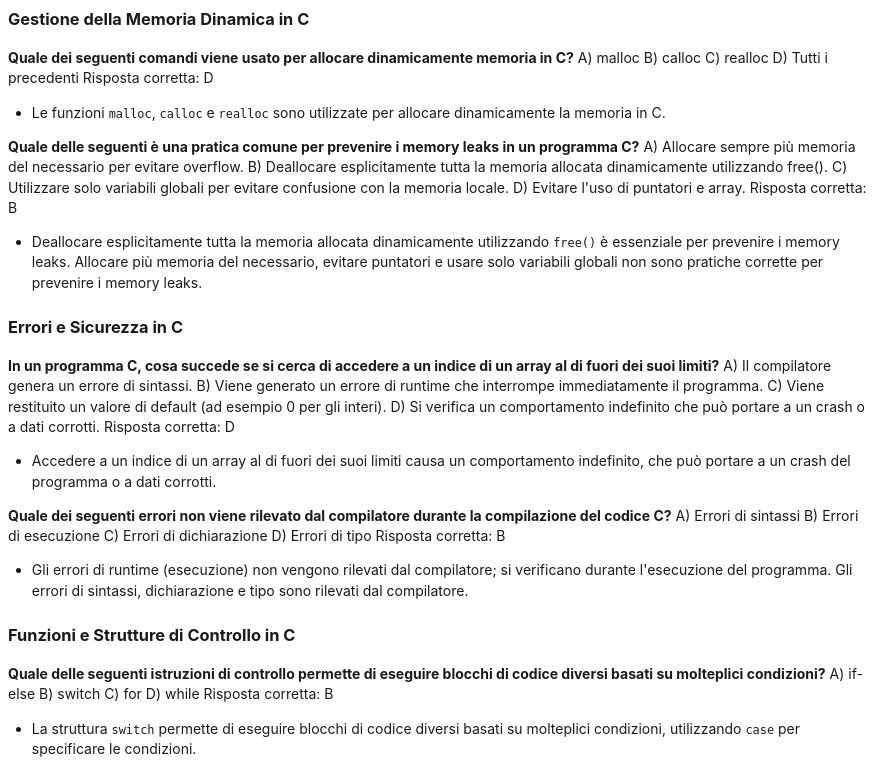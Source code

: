 ### Gestione della Memoria Dinamica in C

**Quale dei seguenti comandi viene usato per allocare dinamicamente memoria in C?**
A) malloc
B) calloc
C) realloc
D) Tutti i precedenti
Risposta corretta: D
- Le funzioni `malloc`, `calloc` e `realloc` sono utilizzate per allocare dinamicamente la memoria in C.

**Quale delle seguenti è una pratica comune per prevenire i memory leaks in un programma C?**
A) Allocare sempre più memoria del necessario per evitare overflow.
B) Deallocare esplicitamente tutta la memoria allocata dinamicamente utilizzando free().
C) Utilizzare solo variabili globali per evitare confusione con la memoria locale.
D) Evitare l'uso di puntatori e array.
Risposta corretta: B​​
- Deallocare esplicitamente tutta la memoria allocata dinamicamente utilizzando `free()` è essenziale per prevenire i memory leaks. Allocare più memoria del necessario, evitare puntatori e usare solo variabili globali non sono pratiche corrette per prevenire i memory leaks.

### Errori e Sicurezza in C

**In un programma C, cosa succede se si cerca di accedere a un indice di un array al di fuori dei suoi limiti?**
A) Il compilatore genera un errore di sintassi.
B) Viene generato un errore di runtime che interrompe immediatamente il programma.
C) Viene restituito un valore di default (ad esempio 0 per gli interi).
D) Si verifica un comportamento indefinito che può portare a un crash o a dati corrotti.
Risposta corretta: D​​
- Accedere a un indice di un array al di fuori dei suoi limiti causa un comportamento indefinito, che può portare a un crash del programma o a dati corrotti.

**Quale dei seguenti errori non viene rilevato dal compilatore durante la compilazione del codice C?**
A) Errori di sintassi
B) Errori di esecuzione
C) Errori di dichiarazione
D) Errori di tipo
Risposta corretta: B​​
- Gli errori di runtime (esecuzione) non vengono rilevati dal compilatore; si verificano durante l'esecuzione del programma. Gli errori di sintassi, dichiarazione e tipo sono rilevati dal compilatore.

### Funzioni e Strutture di Controllo in C

**Quale delle seguenti istruzioni di controllo permette di eseguire blocchi di codice diversi basati su molteplici condizioni?**
A) if-else
B) switch
C) for
D) while
Risposta corretta: B​​
- La struttura `switch` permette di eseguire blocchi di codice diversi basati su molteplici condizioni, utilizzando `case` per specificare le condizioni.
